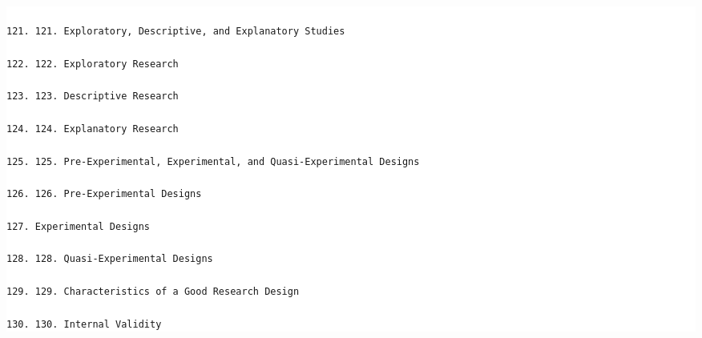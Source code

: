                                                                                                                                                                                                                                                                                                                                                                                                                                                                                                            121. 121. Exploratory, Descriptive, and Explanatory Studies
                                                                                                                                                                                                                                                                                                                                                                                                                                                                                                                122. 122. Exploratory Research
                                                                                                                                                                                                                                                                                                                                                                                                                                                                                                                     123. 123. Descriptive Research
                                                                                                                                                                                                                                                                                                                                                                                                                                                                                                                          124. 124. Explanatory Research
                                                                                                                                                                                                                                                                                                                                                                                                                                                                                                                               125. 125. Pre-Experimental, Experimental, and Quasi-Experimental Designs
                                                                                                                                                                                                                                                                                                                                                                                                                                                                                                                                    126. 126. Pre-Experimental Designs
                                                                                                                                                                                                                                                                                                                                                                                                                                                                                                                                    127. Experimental Designs
                                                                                                                                                                                                                                                                                                                                                                                                                                                                                                                                    128. 128. Quasi-Experimental Designs
                                                                                                                                                                                                                                                                                                                                                                                                                                                                                                                                         129. 129. Characteristics of a Good Research Design
                                                                                                                                                                                                                                                                                                                                                                                                                                                                                                                                              130. 130. Internal Validity